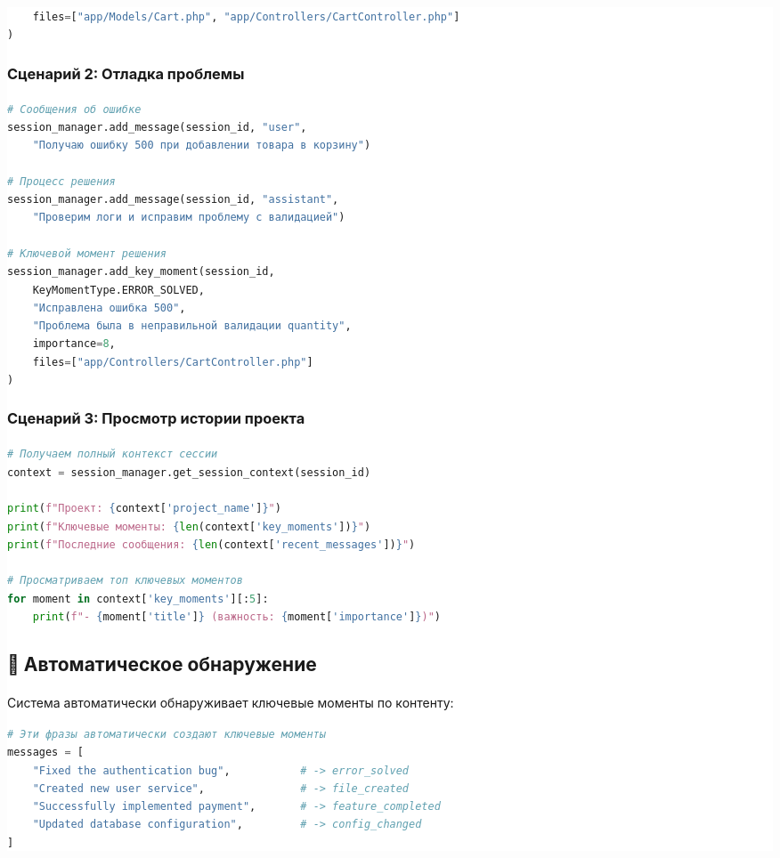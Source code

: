 ```python
    files=["app/Models/Cart.php", "app/Controllers/CartController.php"]
)
```

### Сценарий 2: Отладка проблемы

```python
# Сообщения об ошибке
session_manager.add_message(session_id, "user", 
    "Получаю ошибку 500 при добавлении товара в корзину")

# Процесс решения
session_manager.add_message(session_id, "assistant", 
    "Проверим логи и исправим проблему с валидацией")

# Ключевой момент решения
session_manager.add_key_moment(session_id,
    KeyMomentType.ERROR_SOLVED,
    "Исправлена ошибка 500",
    "Проблема была в неправильной валидации quantity",
    importance=8,
    files=["app/Controllers/CartController.php"]
)
```

### Сценарий 3: Просмотр истории проекта

```python
# Получаем полный контекст сессии
context = session_manager.get_session_context(session_id)

print(f"Проект: {context['project_name']}")
print(f"Ключевые моменты: {len(context['key_moments'])}")
print(f"Последние сообщения: {len(context['recent_messages'])}")

# Просматриваем топ ключевых моментов
for moment in context['key_moments'][:5]:
    print(f"- {moment['title']} (важность: {moment['importance']})")
```

## 🔄 Автоматическое обнаружение

Система автоматически обнаруживает ключевые моменты по контенту:

```python
# Эти фразы автоматически создают ключевые моменты
messages = [
    "Fixed the authentication bug",           # -> error_solved
    "Created new user service",               # -> file_created  
    "Successfully implemented payment",       # -> feature_completed
    "Updated database configuration",         # -> config_changed
]
```
